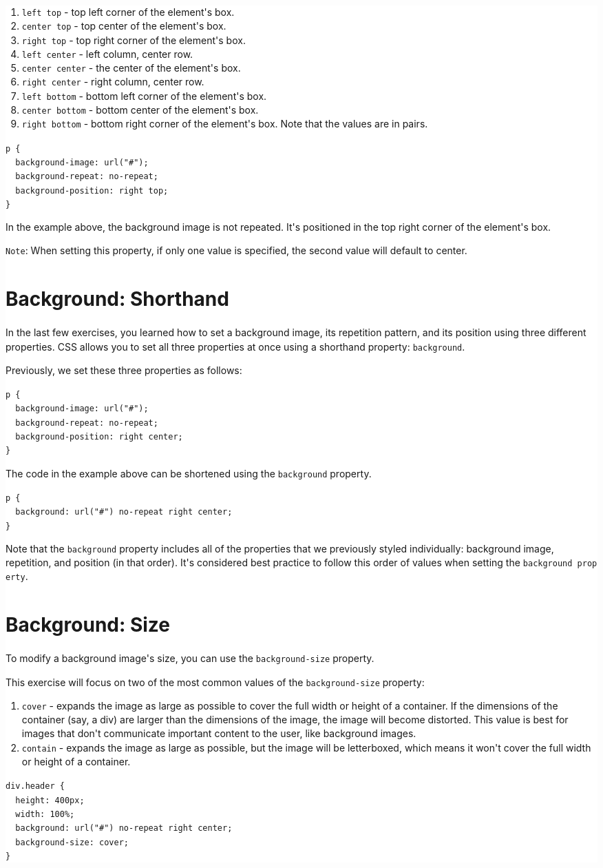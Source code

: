 1. `left top` - top left corner of the element's box.
2. `center top` - top center of the element's box.
3. `right top` - top right corner of the element's box.
4. `left center` - left column, center row.
5. `center center` - the center of the element's box.
6. `right center` - right column, center row.
7. `left bottom` - bottom left corner of the element's box.
8. `center bottom` - bottom center of the element's box.
9. `right bottom` - bottom right corner of the element's box.
Note that the values are in pairs.
```
p {
  background-image: url("#");
  background-repeat: no-repeat;
  background-position: right top;
}
```
In the example above, the background image is not repeated. It's positioned in the top right corner of the element's box.

`Note`: When setting this property, if only one value is specified, the second value will default to center.

# Background: Shorthand
In the last few exercises, you learned how to set a background image, its repetition pattern, and its position using three different properties. CSS allows you to set all three properties at once using a shorthand property: `background`.

Previously, we set these three properties as follows:
```
p {
  background-image: url("#");
  background-repeat: no-repeat;
  background-position: right center;
}
```
The code in the example above can be shortened using the `background` property.
```
p {
  background: url("#") no-repeat right center;
}
```
Note that the `background` property includes all of the properties that we previously styled individually: background image, repetition, and position (in that order). It's considered best practice to follow this order of values when setting the `background property`.

# Background: Size
To modify a background image's size, you can use the `background-size` property.

This exercise will focus on two of the most common values of the `background-size` property:

1. `cover` - expands the image as large as possible to cover the full width or height of a container. If the dimensions of the container (say, a div) are larger than the dimensions of the image, the image will become distorted. This value is best for images that don't communicate important content to the user, like background images.
2. `contain` - expands the image as large as possible, but the image will be letterboxed, which means it won't cover the full width or height of a container.
```
div.header {
  height: 400px;
  width: 100%;
  background: url("#") no-repeat right center;
  background-size: cover;
}
```
